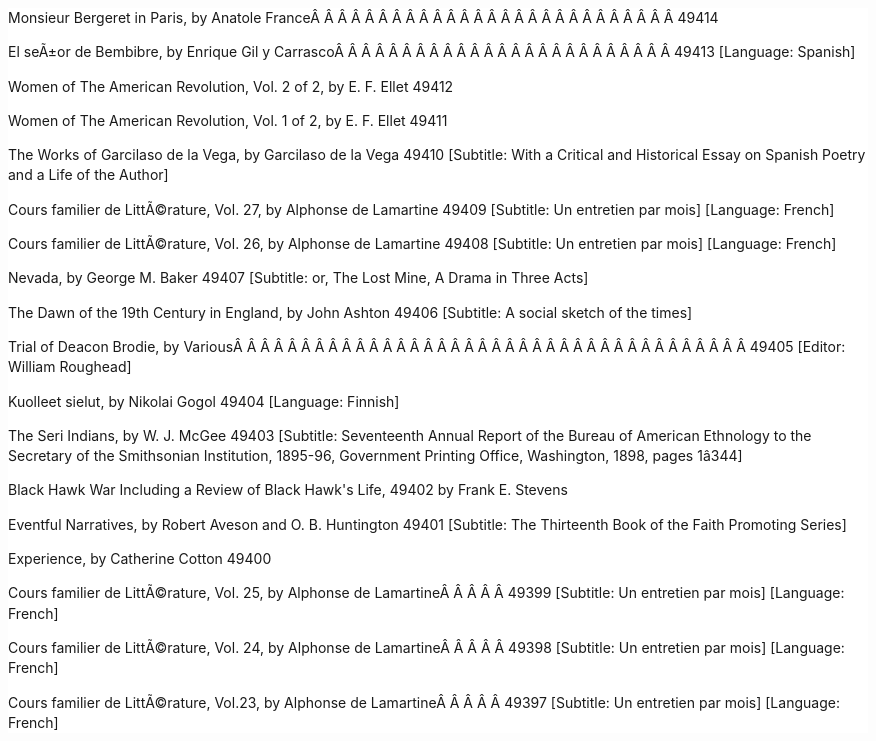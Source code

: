 Monsieur Bergeret in Paris, by Anatole FranceÂ Â Â Â Â Â Â Â Â Â Â Â Â Â Â Â Â Â Â Â Â Â Â Â Â Â Â  49414

El seÃ±or de Bembibre, by Enrique Gil y CarrascoÂ Â Â Â Â Â Â Â Â Â Â Â Â Â Â Â Â Â Â Â Â Â Â Â Â  49413
 [Language: Spanish]

Women of The American Revolution, Vol. 2 of 2, by E. F. Ellet            49412

Women of The American Revolution, Vol. 1 of 2, by E. F. Ellet            49411

The Works of Garcilaso de la Vega, by Garcilaso de la Vega               49410
 [Subtitle: With a Critical and Historical Essay
  on Spanish Poetry and a Life of the Author]

Cours familier de LittÃ©rature, Vol. 27, by Alphonse de Lamartine         49409
 [Subtitle: Un entretien par mois]
 [Language: French]

Cours familier de LittÃ©rature, Vol. 26, by Alphonse de Lamartine         49408
 [Subtitle: Un entretien par mois]
 [Language: French]

Nevada, by George M. Baker                                               49407
 [Subtitle: or, The Lost Mine, A Drama in Three Acts]

The Dawn of the 19th Century in England, by John Ashton                  49406
 [Subtitle: A social sketch of the times]

Trial of Deacon Brodie, by VariousÂ Â Â Â Â Â Â Â Â Â Â Â Â Â Â Â Â Â Â Â Â Â Â Â Â Â Â Â Â Â Â Â Â Â Â Â Â Â  49405
 [Editor: William Roughead]

Kuolleet sielut, by Nikolai Gogol                                        49404
 [Language: Finnish]

The Seri Indians, by W. J. McGee                                         49403
 [Subtitle: Seventeenth Annual Report of the Bureau
  of American Ethnology to the Secretary of the
  Smithsonian Institution, 1895-96, Government
  Printing Office, Washington, 1898, pages 1â344]

Black Hawk War Including a Review of Black Hawk's Life,                  49402
 by Frank E. Stevens

Eventful Narratives, by Robert Aveson and O. B. Huntington               49401
 [Subtitle: The Thirteenth Book of the Faith Promoting Series]

Experience, by Catherine Cotton                                          49400

Cours familier de LittÃ©rature, Vol. 25, by Alphonse de LamartineÂ Â Â Â Â     49399
 [Subtitle: Un entretien par mois]
 [Language: French]

Cours familier de LittÃ©rature, Vol. 24, by Alphonse de LamartineÂ Â Â Â Â     49398
 [Subtitle: Un entretien par mois]
 [Language: French]

Cours familier de LittÃ©rature, Vol.23, by Alphonse de LamartineÂ Â Â Â Â      49397
 [Subtitle: Un entretien par mois]
 [Language: French]

